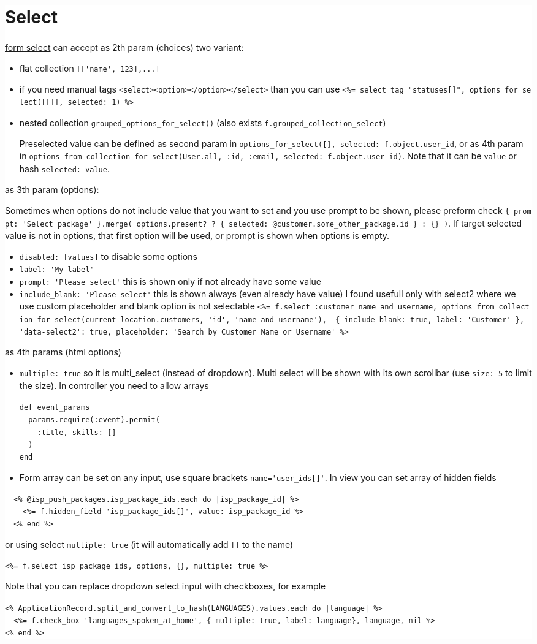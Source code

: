 
# Select

[form
select](https://apidock.com/rails/ActionView/Helpers/FormOptionsHelper/select)
can accept as 2th param (choices) two variant:

* flat collection `[['name', 123],...]`
* if you need manual tags `<select><option></option></select>` than you can use
`<%= select tag "statuses[]", options_for_select([[]], selected: 1) %>`
* nested collection `grouped_options_for_select()` (also exists
  `f.grouped_collection_select`)

  Preselected value can be defined as second param in `options_for_select([],
  selected: f.object.user_id`, or as 4th param in
  `options_from_collection_for_select(User.all, :id, :email, selected:
  f.object.user_id)`. Note that it can be `value` or hash `selected: value`.

as 3th param (options):

Sometimes when options do not include value that you want to set and you
use prompt to be shown, please preform check `{ prompt: 'Select package'
}.merge( options.present? ? { selected: @customer.some_other_package.id
} : {} )`. If target selected value is not in options, that first option will be
used, or prompt is shown when options is empty.
* `disabled: [values]` to disable some options
* `label: 'My label'`
* `prompt: 'Please select'` this is shown only if not already have some value
* `include_blank: 'Please select'` this is shown always (even already have
value) I found usefull only with select2 where we use custom placeholder and
blank option is not selectable `<%= f.select :customer_name_and_username,
options_from_collection_for_select(current_location.customers, 'id',
'name_and_username'),  { include_blank: true, label: 'Customer' },
'data-select2': true, placeholder: 'Search by Customer Name or Username' %>`

as 4th params (html options)
* `multiple: true` so it is multi_select (instead of dropdown). Multi select
  will be shown with its own scrollbar (use `size: 5` to limit the size).
  In controller you need to allow arrays

  ~~~
  def event_params
    params.require(:event).permit(
      :title, skills: []
    )
  end
  ~~~

*  Form array can be set on any input, use square brackets `name='user_ids[]'`.
  In view you can set array of hidden fields
  ```
    <% @isp_push_packages.isp_package_ids.each do |isp_package_id| %>
      <%= f.hidden_field 'isp_package_ids[]', value: isp_package_id %>
    <% end %>
  ```
  or using select `multiple: true` (it will automatically add `[]` to the name)
  ```
  <%= f.select isp_package_ids, options, {}, multiple: true %>
  ```
  Note that you can replace dropdown select input with checkboxes, for example
  ```
  <% ApplicationRecord.split_and_convert_to_hash(LANGUAGES).values.each do |language| %>
    <%= f.check_box 'languages_spoken_at_home', { multiple: true, label: language}, language, nil %>
  <% end %>
  ```
